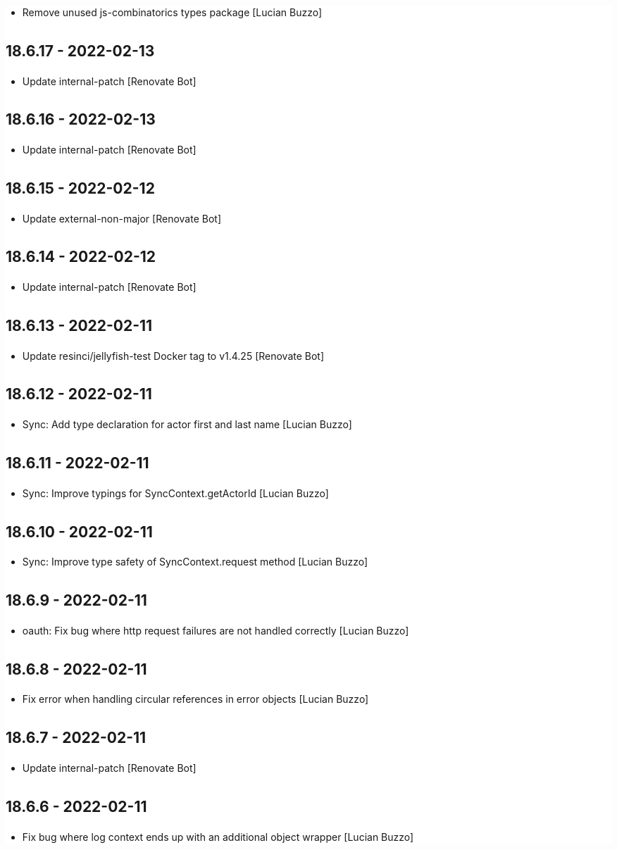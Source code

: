 * Remove unused js-combinatorics types package [Lucian Buzzo]

## 18.6.17 - 2022-02-13

* Update internal-patch [Renovate Bot]

## 18.6.16 - 2022-02-13

* Update internal-patch [Renovate Bot]

## 18.6.15 - 2022-02-12

* Update external-non-major [Renovate Bot]

## 18.6.14 - 2022-02-12

* Update internal-patch [Renovate Bot]

## 18.6.13 - 2022-02-11

* Update resinci/jellyfish-test Docker tag to v1.4.25 [Renovate Bot]

## 18.6.12 - 2022-02-11

* Sync: Add type declaration for actor first and last name [Lucian Buzzo]

## 18.6.11 - 2022-02-11

* Sync: Improve typings for SyncContext.getActorId [Lucian Buzzo]

## 18.6.10 - 2022-02-11

* Sync: Improve type safety of SyncContext.request method [Lucian Buzzo]

## 18.6.9 - 2022-02-11

* oauth: Fix bug where http request failures are not handled correctly [Lucian Buzzo]

## 18.6.8 - 2022-02-11

* Fix error when handling circular references in error objects [Lucian Buzzo]

## 18.6.7 - 2022-02-11

* Update internal-patch [Renovate Bot]

## 18.6.6 - 2022-02-11

* Fix bug where log context ends up with an additional object wrapper [Lucian Buzzo]
